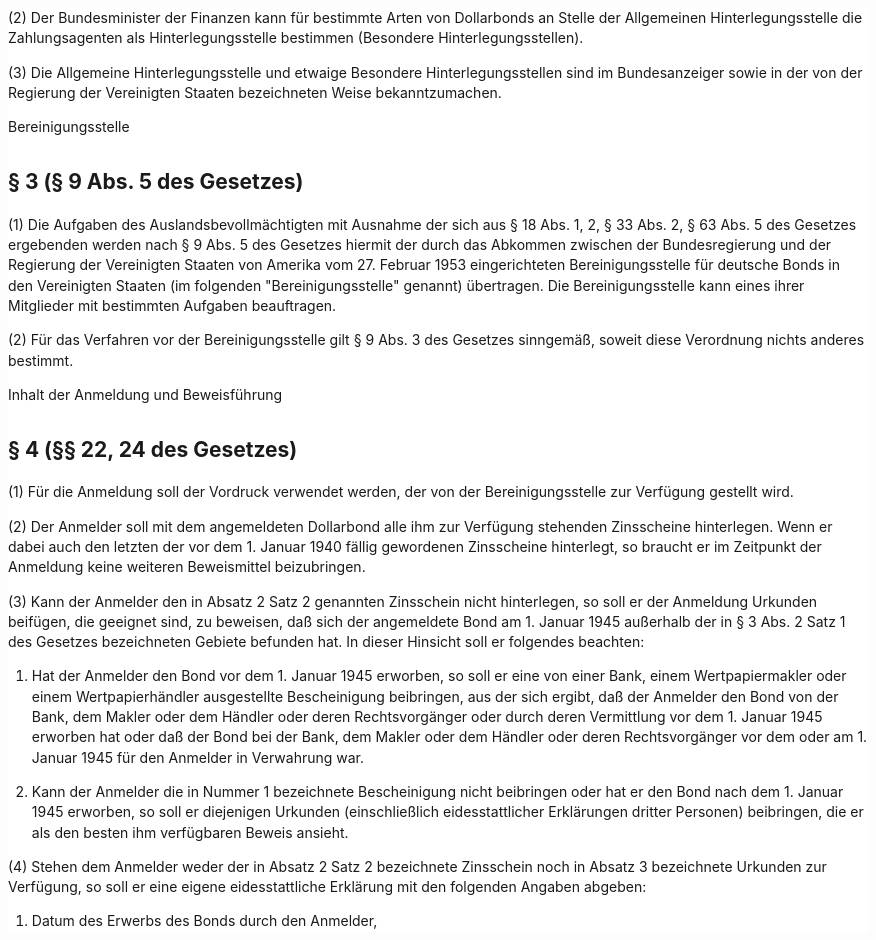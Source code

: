 (2) Der Bundesminister der Finanzen kann für bestimmte Arten von Dollarbonds an Stelle der Allgemeinen Hinterlegungsstelle die Zahlungsagenten als Hinterlegungsstelle bestimmen (Besondere Hinterlegungsstellen).

(3) Die Allgemeine Hinterlegungsstelle und etwaige Besondere Hinterlegungsstellen sind im Bundesanzeiger sowie in der von der Regierung der Vereinigten Staaten bezeichneten Weise bekanntzumachen.

Bereinigungsstelle

## § 3 (§ 9 Abs. 5 des Gesetzes)

(1) Die Aufgaben des Auslandsbevollmächtigten mit Ausnahme der sich aus § 18 Abs. 1, 2, § 33 Abs. 2, § 63 Abs. 5 des Gesetzes ergebenden werden nach § 9 Abs. 5 des Gesetzes hiermit der durch das Abkommen zwischen der Bundesregierung und der Regierung der Vereinigten Staaten von Amerika vom 27. Februar 1953 eingerichteten Bereinigungsstelle für deutsche Bonds in den Vereinigten Staaten (im folgenden "Bereinigungsstelle" genannt) übertragen. Die Bereinigungsstelle kann eines ihrer Mitglieder mit bestimmten Aufgaben beauftragen.

(2) Für das Verfahren vor der Bereinigungsstelle gilt § 9 Abs. 3 des Gesetzes sinngemäß, soweit diese Verordnung nichts anderes bestimmt.

Inhalt der Anmeldung und Beweisführung

## § 4 (§§ 22, 24 des Gesetzes)

(1) Für die Anmeldung soll der Vordruck verwendet werden, der von der Bereinigungsstelle zur Verfügung gestellt wird.

(2) Der Anmelder soll mit dem angemeldeten Dollarbond alle ihm zur Verfügung stehenden Zinsscheine hinterlegen. Wenn er dabei auch den letzten der vor dem 1. Januar 1940 fällig gewordenen Zinsscheine hinterlegt, so braucht er im Zeitpunkt der Anmeldung keine weiteren Beweismittel beizubringen.

(3) Kann der Anmelder den in Absatz 2 Satz 2 genannten Zinsschein nicht hinterlegen, so soll er der Anmeldung Urkunden beifügen, die geeignet sind, zu beweisen, daß sich der angemeldete Bond am 1. Januar 1945 außerhalb der in § 3 Abs. 2 Satz 1 des Gesetzes bezeichneten Gebiete befunden hat. In dieser Hinsicht soll er folgendes beachten:

1.  Hat der Anmelder den Bond vor dem 1. Januar 1945 erworben, so soll er eine von einer Bank, einem Wertpapiermakler oder einem Wertpapierhändler ausgestellte Bescheinigung beibringen, aus der sich ergibt, daß der Anmelder den Bond von der Bank, dem Makler oder dem Händler oder deren Rechtsvorgänger oder durch deren Vermittlung vor dem 1. Januar 1945 erworben hat oder daß der Bond bei der Bank, dem Makler oder dem Händler oder deren Rechtsvorgänger vor dem oder am 1. Januar 1945 für den Anmelder in Verwahrung war.


2.  Kann der Anmelder die in Nummer 1 bezeichnete Bescheinigung nicht beibringen oder hat er den Bond nach dem 1. Januar 1945 erworben, so soll er diejenigen Urkunden (einschließlich eidesstattlicher Erklärungen dritter Personen) beibringen, die er als den besten ihm verfügbaren Beweis ansieht.




(4) Stehen dem Anmelder weder der in Absatz 2 Satz 2 bezeichnete Zinsschein noch in Absatz 3 bezeichnete Urkunden zur Verfügung, so soll er eine eigene eidesstattliche Erklärung mit den folgenden Angaben abgeben:

1.  Datum des Erwerbs des Bonds durch den Anmelder,
